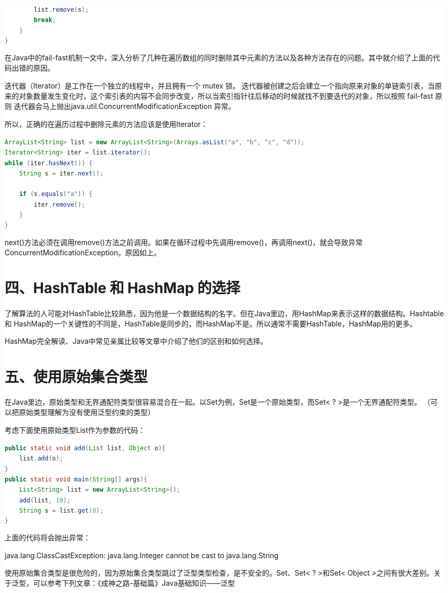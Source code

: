~~~java
        list.remove(s);
        break;
    }
}
~~~
在Java中的fail-fast机制一文中，深入分析了几种在遍历数组的同时删除其中元素的方法以及各种方法存在的问题。其中就介绍了上面的代码出错的原因。

迭代器（Iterator）是工作在一个独立的线程中，并且拥有一个 mutex 锁。 迭代器被创建之后会建立一个指向原来对象的单链索引表，当原来的对象数量发生变化时，这个索引表的内容不会同步改变，所以当索引指针往后移动的时候就找不到要迭代的对象，所以按照 fail-fast 原则 迭代器会马上抛出java.util.ConcurrentModificationException 异常。

所以，正确的在遍历过程中删除元素的方法应该是使用Iterator：
~~~java
ArrayList<String> list = new ArrayList<String>(Arrays.asList("a", "b", "c", "d"));
Iterator<String> iter = list.iterator();
while (iter.hasNext()) {
    String s = iter.next();

    if (s.equals("a")) {
        iter.remove();
    }
}
~~~
next()方法必须在调用remove()方法之前调用。如果在循环过程中先调用remove()，再调用next()，就会导致异常ConcurrentModificationException。原因如上。

# 四、HashTable 和 HashMap 的选择
了解算法的人可能对HashTable比较熟悉，因为他是一个数据结构的名字。但在Java里边，用HashMap来表示这样的数据结构。Hashtable和 HashMap的一个关键性的不同是，HashTable是同步的，而HashMap不是。所以通常不需要HashTable，HashMap用的更多。

HashMap完全解读、Java中常见亲属比较等文章中介绍了他们的区别和如何选择。

# 五、使用原始集合类型
在Java里边，原始类型和无界通配符类型很容易混合在一起。以Set为例，Set是一个原始类型，而Set< ? >是一个无界通配符类型。 （可以把原始类型理解为没有使用泛型约束的类型）

考虑下面使用原始类型List作为参数的代码：
~~~java
public static void add(List list, Object o){
    list.add(o);
}
public static void main(String[] args){
    List<String> list = new ArrayList<String>();
    add(list, 10);
    String s = list.get(0);
}
~~~
上面的代码将会抛出异常：

java.lang.ClassCastException: java.lang.Integer cannot be cast to java.lang.String

使用原始集合类型是很危险的，因为原始集合类型跳过了泛型类型检查，是不安全的。Set、Set< ? >和Set< Object >之间有很大差别。关于泛型，可以参考下列文章：《成神之路-基础篇》Java基础知识——泛型

